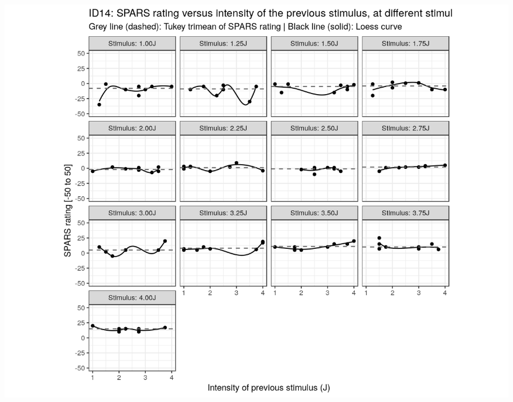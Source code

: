 <img src="figures/suppl_04_3A-order-effects/plots_trial-14.png" width="672" style="display: block; margin: auto;" />